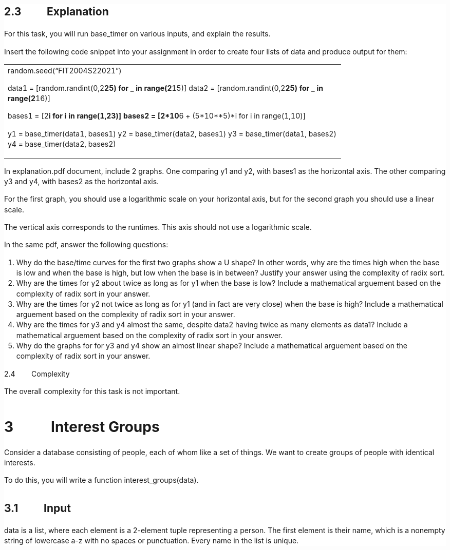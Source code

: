 <h2>2.3&nbsp;&nbsp;&nbsp;&nbsp;&nbsp;&nbsp;&nbsp;&nbsp;&nbsp; Explanation</h2>
For this task, you will run base_timer on various inputs, and explain the results.

Insert the following code snippet into your assignment in order to create four lists of data and produce output for them:

<table width="642">
<tbody>
<tr>
<td width="642">random.seed(“FIT2004S22021”)

data1 = [random.randint(0,2**25) for _ in range(2**15)] data2 = [random.randint(0,2**25) for _ in range(2**16)]

bases1 = [2**i for i in range(1,23)] bases2 = [2*10**6 + (5*10**5)*i for i in range(1,10)]

y1 = base_timer(data1, bases1) y2 = base_timer(data2, bases1) y3 = base_timer(data1, bases2) y4 = base_timer(data2, bases2)
</td>
</tr>
</tbody>
</table>
In explanation.pdf document, include 2 graphs. One comparing y1 and y2, with bases1 as the horizontal axis. The other comparing y3 and y4, with bases2 as the horizontal axis.

For the first graph, you should use a logarithmic scale on your horizontal axis, but for the second graph you should use a linear scale.

The vertical axis corresponds to the runtimes. This axis should not use a logarithmic scale.

In the same pdf, answer the following questions:

<ol>
<li>Why do the base/time curves for the first two graphs show a U shape? In other words, why are the times high when the base is low and when the base is high, but low when the base is in between? Justify your answer using the complexity of radix sort.</li>
<li>Why are the times for y2 about twice as long as for y1 when the base is low? Include a mathematical arguement based on the complexity of radix sort in your answer.</li>
<li>Why are the times for y2 not twice as long as for y1 (and in fact are very close) when the base is high? Include a mathematical arguement based on the complexity of radix sort in your answer.</li>
<li>Why are the times for y3 and y4 almost the same, despite data2 having twice as many elements as data1? Include a mathematical arguement based on the complexity of radix sort in your answer.</li>
<li>Why do the graphs for for y3 and y4 show an almost linear shape? Include a mathematical arguement based on the complexity of radix sort in your answer.</li>
</ol>
2.4&nbsp;&nbsp;&nbsp;&nbsp;&nbsp;&nbsp;&nbsp; Complexity

The overall complexity for this task is not important.

<h1>3&nbsp;&nbsp;&nbsp;&nbsp;&nbsp;&nbsp;&nbsp;&nbsp;&nbsp;&nbsp; Interest Groups</h1>
Consider a database consisting of people, each of whom like a set of things. We want to create groups of people with identical interests.

To do this, you will write a function interest_groups(data).

<h2>3.1&nbsp;&nbsp;&nbsp;&nbsp;&nbsp;&nbsp;&nbsp;&nbsp;&nbsp; Input</h2>
data is a list, where each element is a 2-element tuple representing a person. The first element is their name, which is a nonempty string of lowercase a-z with no spaces or punctuation. Every name in the list is unique.
